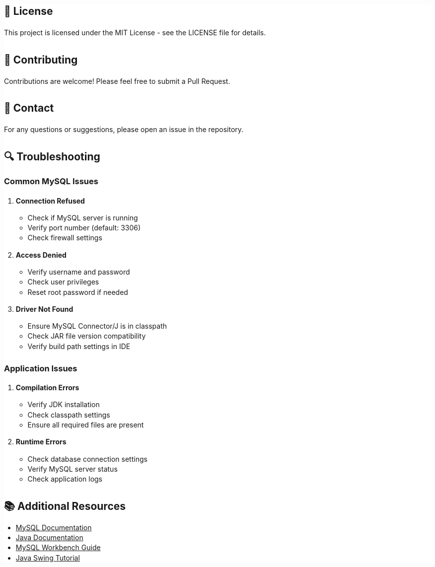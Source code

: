 ## 📝 License

This project is licensed under the MIT License - see the LICENSE file for details.

## 👥 Contributing

Contributions are welcome! Please feel free to submit a Pull Request.

## 📧 Contact

For any questions or suggestions, please open an issue in the repository.

## 🔍 Troubleshooting

### Common MySQL Issues

1. **Connection Refused**
   - Check if MySQL server is running
   - Verify port number (default: 3306)
   - Check firewall settings

2. **Access Denied**
   - Verify username and password
   - Check user privileges
   - Reset root password if needed

3. **Driver Not Found**
   - Ensure MySQL Connector/J is in classpath
   - Check JAR file version compatibility
   - Verify build path settings in IDE

### Application Issues

1. **Compilation Errors**
   - Verify JDK installation
   - Check classpath settings
   - Ensure all required files are present

2. **Runtime Errors**
   - Check database connection settings
   - Verify MySQL server status
   - Check application logs

## 📚 Additional Resources

- [MySQL Documentation](https://dev.mysql.com/doc/)
- [Java Documentation](https://docs.oracle.com/en/java/)
- [MySQL Workbench Guide](https://dev.mysql.com/doc/workbench/en/)
- [Java Swing Tutorial](https://docs.oracle.com/javase/tutorial/uiswing/)
